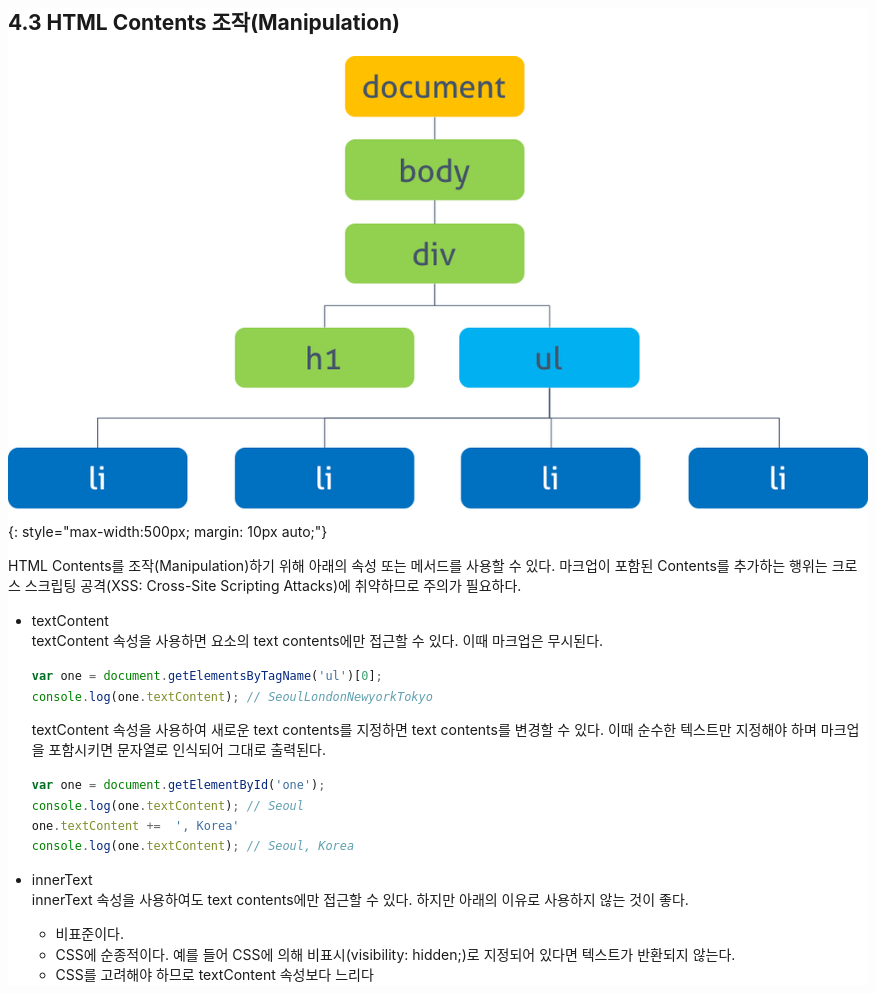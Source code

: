 ## 4.3 HTML Contents 조작(Manipulation)

![innerHTML](/img/innerHTML.png)
{: style="max-width:500px; margin: 10px auto;"}

HTML Contents를 조작(Manipulation)하기 위해 아래의 속성 또는 메서드를 사용할 수 있다. 마크업이 포함된 Contents를 추가하는 행위는 크로스 스크립팅 공격(XSS: Cross-Site Scripting Attacks)에 취약하므로 주의가 필요하다.

- textContent  
  textContent 속성을 사용하면 요소의 text contents에만 접근할 수 있다. 이때 마크업은 무시된다.

  ```javascript
  var one = document.getElementsByTagName('ul')[0];
  console.log(one.textContent); // SeoulLondonNewyorkTokyo
  ```

  textContent 속성을 사용하여 새로운 text contents를 지정하면 text contents를 변경할 수 있다. 이때 순수한 텍스트만 지정해야 하며 마크업을 포함시키면 문자열로 인식되어 그대로 출력된다.

  ```javascript
  var one = document.getElementById('one');
  console.log(one.textContent); // Seoul
  one.textContent +=  ', Korea'
  console.log(one.textContent); // Seoul, Korea
  ```

- innerText  
  innerText 속성을 사용하여도 text contents에만 접근할 수 있다. 하지만 아래의 이유로 사용하지 않는 것이 좋다.

  - 비표준이다.
  - CSS에 순종적이다. 예를 들어 CSS에 의해 비표시(visibility: hidden;)로 지정되어 있다면 텍스트가 반환되지 않는다.
  - CSS를 고려해야 하므로 textContent 속성보다 느리다
